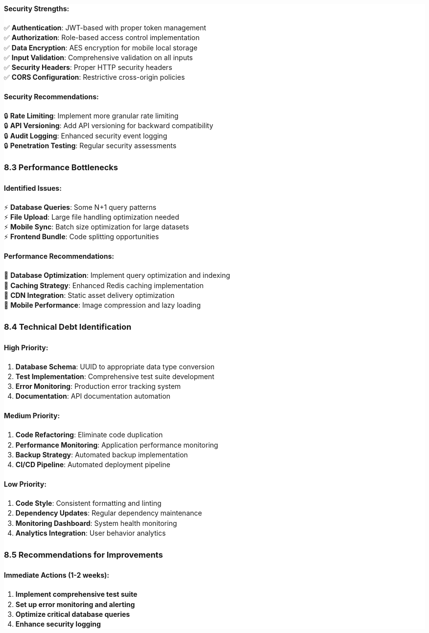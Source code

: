 #### Security Strengths:
✅ **Authentication**: JWT-based with proper token management  
✅ **Authorization**: Role-based access control implementation  
✅ **Data Encryption**: AES encryption for mobile local storage  
✅ **Input Validation**: Comprehensive validation on all inputs  
✅ **Security Headers**: Proper HTTP security headers  
✅ **CORS Configuration**: Restrictive cross-origin policies  

#### Security Recommendations:
🔒 **Rate Limiting**: Implement more granular rate limiting  
🔒 **API Versioning**: Add API versioning for backward compatibility  
🔒 **Audit Logging**: Enhanced security event logging  
🔒 **Penetration Testing**: Regular security assessments  

### 8.3 Performance Bottlenecks

#### Identified Issues:
⚡ **Database Queries**: Some N+1 query patterns  
⚡ **File Upload**: Large file handling optimization needed  
⚡ **Mobile Sync**: Batch size optimization for large datasets  
⚡ **Frontend Bundle**: Code splitting opportunities  

#### Performance Recommendations:
🚀 **Database Optimization**: Implement query optimization and indexing  
🚀 **Caching Strategy**: Enhanced Redis caching implementation  
🚀 **CDN Integration**: Static asset delivery optimization  
🚀 **Mobile Performance**: Image compression and lazy loading  

### 8.4 Technical Debt Identification

#### High Priority:
1. **Database Schema**: UUID to appropriate data type conversion
2. **Test Implementation**: Comprehensive test suite development
3. **Error Monitoring**: Production error tracking system
4. **Documentation**: API documentation automation

#### Medium Priority:
1. **Code Refactoring**: Eliminate code duplication
2. **Performance Monitoring**: Application performance monitoring
3. **Backup Strategy**: Automated backup implementation
4. **CI/CD Pipeline**: Automated deployment pipeline

#### Low Priority:
1. **Code Style**: Consistent formatting and linting
2. **Dependency Updates**: Regular dependency maintenance
3. **Monitoring Dashboard**: System health monitoring
4. **Analytics Integration**: User behavior analytics

### 8.5 Recommendations for Improvements

#### Immediate Actions (1-2 weeks):
1. **Implement comprehensive test suite**
2. **Set up error monitoring and alerting**
3. **Optimize critical database queries**
4. **Enhance security logging**
